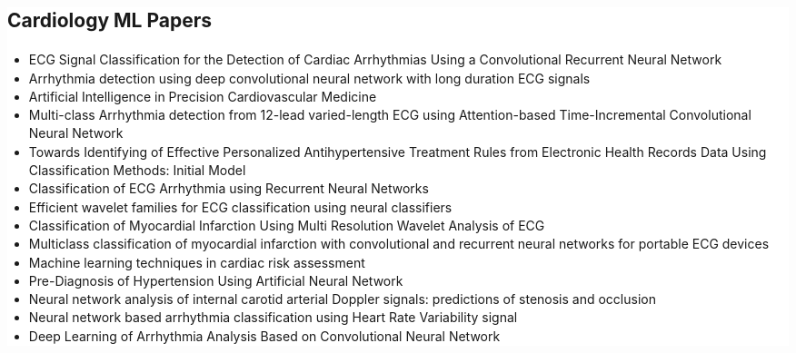 <h2>Cardiology ML Papers</h2>


<ul>

                             

 <li><a target="_blank" href="https://github.com/manjunath5496/Cardiology-ML-Papers/blob/master/carc(1).pdf" style="text-decoration:none;">ECG Signal Classification for the Detection of Cardiac Arrhythmias Using a Convolutional Recurrent Neural Network</a></li>

 <li><a target="_blank" href="https://github.com/manjunath5496/Cardiology-ML-Papers/blob/master/carc(2).pdf" style="text-decoration:none;">Arrhythmia detection using deep convolutional neural network with long duration ECG signals</a></li>

<li><a target="_blank" href="https://github.com/manjunath5496/Cardiology-ML-Papers/blob/master/carc(3).pdf" style="text-decoration:none;">Artificial Intelligence in
Precision Cardiovascular Medicine</a></li>
 <li><a target="_blank" href="https://github.com/manjunath5496/Cardiology-ML-Papers/blob/master/carc(4).pdf" style="text-decoration:none;">Multi-class Arrhythmia detection from 12-lead varied-length ECG using Attention-based Time-Incremental Convolutional Neural Network</a></li>                              
<li><a target="_blank" href="https://github.com/manjunath5496/Cardiology-ML-Papers/blob/master/carc(5).pdf" style="text-decoration:none;">Towards Identifying of Effective Personalized Antihypertensive Treatment Rules from Electronic Health Records Data Using Classification Methods: Initial Model</a></li>
<li><a target="_blank" href="https://github.com/manjunath5496/Cardiology-ML-Papers/blob/master/carc(6).pdf" style="text-decoration:none;">Classification of ECG Arrhythmia using Recurrent Neural Networks</a></li>
 <li><a target="_blank" href="https://github.com/manjunath5496/Cardiology-ML-Papers/blob/master/carc(7).pdf" style="text-decoration:none;">Efficient wavelet families for ECG classification using neural classifiers</a></li>

 <li><a target="_blank" href="https://github.com/manjunath5496/Cardiology-ML-Papers/blob/master/carc(8).pdf" style="text-decoration:none;"> Classification of Myocardial Infarction Using Multi Resolution Wavelet Analysis of ECG </a></li>
   <li><a target="_blank" href="https://github.com/manjunath5496/Cardiology-ML-Papers/blob/master/carc(9).pdf" style="text-decoration:none;">Multiclass classification of myocardial infarction with convolutional and recurrent neural networks for portable ECG devices</a></li>
  
   
 <li><a target="_blank" href="https://github.com/manjunath5496/Cardiology-ML-Papers/blob/master/carc(10).pdf" style="text-decoration:none;">Machine learning techniques in cardiac risk assessment</a></li>                              
<li><a target="_blank" href="https://github.com/manjunath5496/Cardiology-ML-Papers/blob/master/carc(11).pdf" style="text-decoration:none;">Pre-Diagnosis of Hypertension Using Artificial Neural Network</a></li>
<li><a target="_blank" href="https://github.com/manjunath5496/Cardiology-ML-Papers/blob/master/carc(12).pdf" style="text-decoration:none;">Neural network analysis of internal carotid arterial Doppler signals: predictions of stenosis and occlusion</a></li>
<li><a target="_blank" href="https://github.com/manjunath5496/Cardiology-ML-Papers/blob/master/carc(13).pdf" style="text-decoration:none;">Neural network based arrhythmia classification using Heart Rate Variability signal</a></li>

<li><a target="_blank" href="https://github.com/manjunath5496/Cardiology-ML-Papers/blob/master/carc(14).pdf" style="text-decoration:none;">Deep Learning of Arrhythmia Analysis Based on Convolutional Neural Network</a></li>
                              
